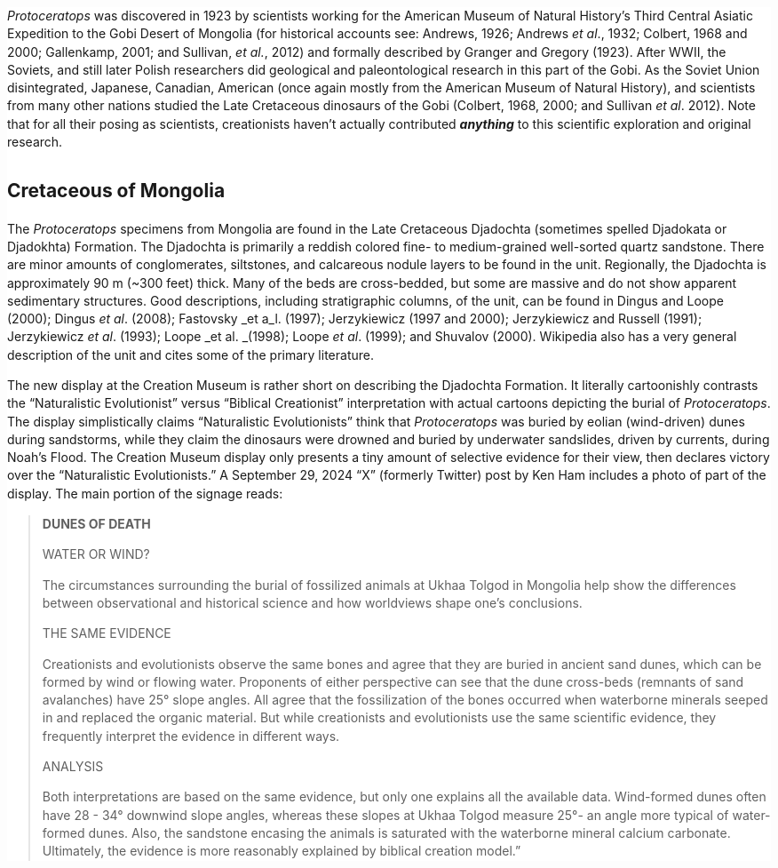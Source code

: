 _Protoceratops_ was discovered in 1923 by scientists working for the American Museum of Natural History&rsquo;s Third Central Asiatic Expedition to the Gobi Desert of Mongolia (for historical accounts see: Andrews, 1926; Andrews _et al_., 1932; Colbert, 1968 and 2000; Gallenkamp, 2001; and Sullivan, _et al._, 2012) and formally described by Granger and Gregory (1923). After WWII, the Soviets, and still later Polish researchers did geological and paleontological research in this part of the Gobi. As the Soviet Union disintegrated, Japanese, Canadian, American (once again mostly from the American Museum of Natural History), and scientists from many other nations studied the Late Cretaceous dinosaurs of the Gobi (Colbert, 1968, 2000; and Sullivan _et al_. 2012). Note that for all their posing as scientists, creationists haven&rsquo;t actually contributed <strong>_anything_</strong> to this scientific exploration and original research.

## Cretaceous of Mongolia ##

The _Protoceratops_ specimens from Mongolia are found in the Late Cretaceous Djadochta (sometimes spelled Djadokata or Djadokhta) Formation. The Djadochta is primarily a reddish colored fine- to medium-grained well-sorted quartz sandstone. There are minor amounts of conglomerates, siltstones, and calcareous nodule layers to be found in the unit. Regionally, the Djadochta is approximately 90 m (~300 feet) thick. Many of the beds are cross-bedded, but some are massive and do not show apparent sedimentary structures. Good descriptions, including stratigraphic columns, of the unit, can be found in Dingus and Loope (2000); Dingus _et al_. (2008); Fastovsky _et a_l. (1997); Jerzykiewicz (1997 and 2000); Jerzykiewicz and Russell (1991); Jerzykiewicz _et al_. (1993); Loope _et al. _(1998); Loope _et al_. (1999); and Shuvalov (2000). Wikipedia also has a very general description of the unit and cites some of the primary literature.


The new display at the Creation Museum is rather short on describing the Djadochta Formation. It literally cartoonishly contrasts the &ldquo;Naturalistic Evolutionist&rdquo; versus &ldquo;Biblical Creationist&rdquo; interpretation with actual cartoons depicting the burial of _Protoceratops_. The display simplistically claims &ldquo;Naturalistic Evolutionists&rdquo; think that _Protoceratops_ was buried by eolian (wind-driven) dunes during sandstorms, while they claim the dinosaurs were drowned and buried by underwater sandslides, driven by currents, during Noah&rsquo;s Flood. The Creation Museum display only presents a tiny amount of selective evidence for their view, then declares victory over the &ldquo;Naturalistic Evolutionists.&rdquo; A September 29, 2024 &ldquo;X&rdquo; (formerly Twitter) post by Ken Ham includes a photo of part of the display. The main portion of the signage reads:

> <strong>DUNES OF DEATH</strong>
>
> WATER OR WIND?
>
> The circumstances surrounding the burial of fossilized animals at Ukhaa Tolgod in Mongolia help show the differences between observational and historical science and how worldviews shape one&rsquo;s conclusions.
>
> THE SAME EVIDENCE
>
> Creationists and evolutionists observe the same bones and agree that they are buried in ancient sand dunes, which can be formed by wind or flowing water. Proponents of either perspective can see that the dune cross-beds (remnants of sand avalanches) have 25&deg; slope angles. All agree that the fossilization of the bones occurred when waterborne minerals seeped in and replaced the organic material. But while creationists and evolutionists use the same scientific evidence, they frequently interpret the evidence in different ways.
>
> ANALYSIS
>
> Both interpretations are based on the same evidence, but only one explains all the available data. Wind-formed dunes often have 28 - 34&deg; downwind slope angles, whereas these slopes at Ukhaa Tolgod measure 25&deg;- an angle more typical of water-formed dunes. Also, the sandstone encasing the animals is saturated with the waterborne mineral calcium carbonate. Ultimately, the evidence is more reasonably explained by biblical creation model.&rdquo;
